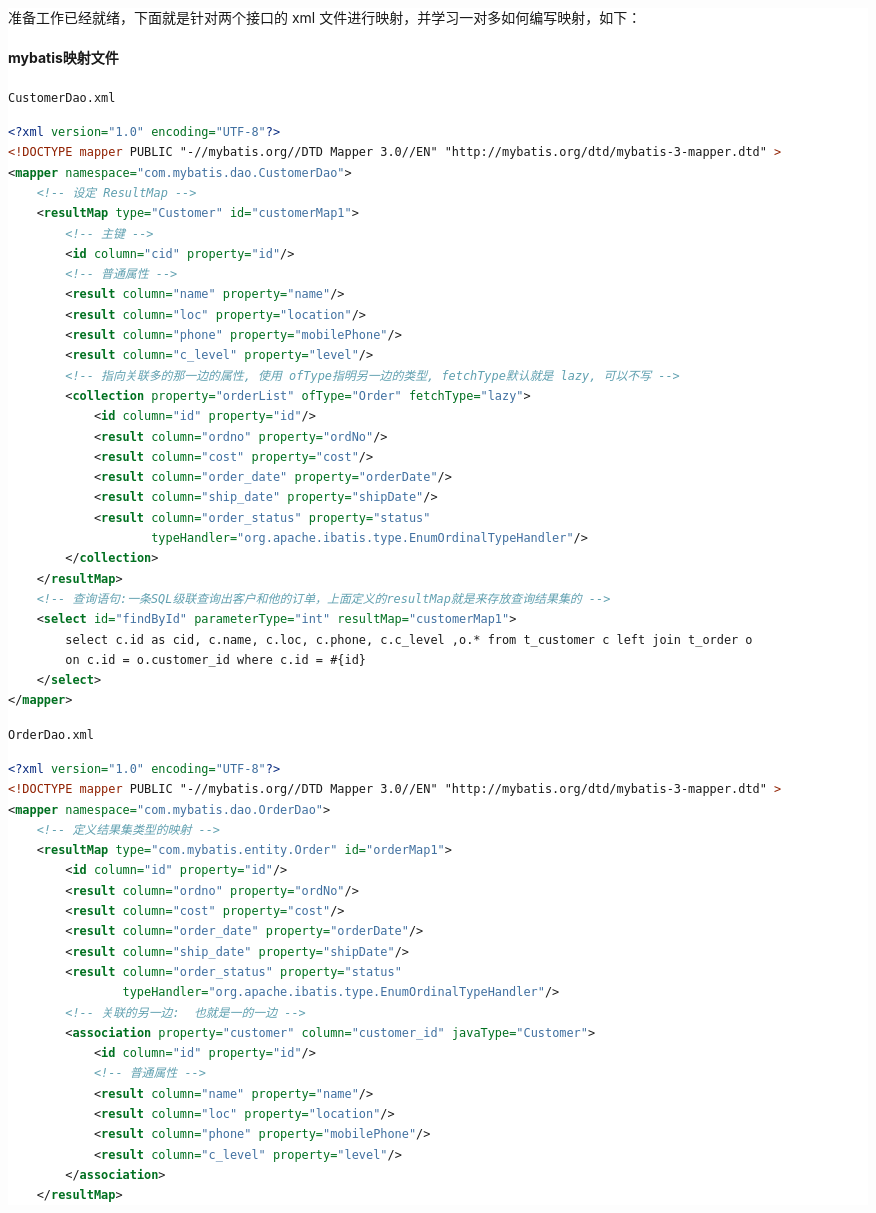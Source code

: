 准备工作已经就绪，下面就是针对两个接口的 xml 文件进行映射，并学习一对多如何编写映射，如下：

#### mybatis映射文件

`CustomerDao.xml`

```xml
<?xml version="1.0" encoding="UTF-8"?>
<!DOCTYPE mapper PUBLIC "-//mybatis.org//DTD Mapper 3.0//EN" "http://mybatis.org/dtd/mybatis-3-mapper.dtd" >
<mapper namespace="com.mybatis.dao.CustomerDao">
	<!-- 设定 ResultMap -->
	<resultMap type="Customer" id="customerMap1">
		<!-- 主键 -->
		<id column="cid" property="id"/>
		<!-- 普通属性 -->
		<result column="name" property="name"/>
		<result column="loc" property="location"/>
		<result column="phone" property="mobilePhone"/>
		<result column="c_level" property="level"/>
		<!-- 指向关联多的那一边的属性, 使用 ofType指明另一边的类型, fetchType默认就是 lazy, 可以不写 -->
		<collection property="orderList" ofType="Order" fetchType="lazy">
			<id column="id" property="id"/>
			<result column="ordno" property="ordNo"/>
			<result column="cost" property="cost"/>
			<result column="order_date" property="orderDate"/>
			<result column="ship_date" property="shipDate"/>
			<result column="order_status" property="status" 
					typeHandler="org.apache.ibatis.type.EnumOrdinalTypeHandler"/>
		</collection>		
	</resultMap>
	<!-- 查询语句:一条SQL级联查询出客户和他的订单，上面定义的resultMap就是来存放查询结果集的 -->
	<select id="findById" parameterType="int" resultMap="customerMap1">
		select c.id as cid, c.name, c.loc, c.phone, c.c_level ,o.* from t_customer c left join t_order o 
		on c.id = o.customer_id where c.id = #{id}
	</select>
</mapper>
```

`OrderDao.xml`

```xml
<?xml version="1.0" encoding="UTF-8"?>
<!DOCTYPE mapper PUBLIC "-//mybatis.org//DTD Mapper 3.0//EN" "http://mybatis.org/dtd/mybatis-3-mapper.dtd" >
<mapper namespace="com.mybatis.dao.OrderDao">
	<!-- 定义结果集类型的映射 -->
	<resultMap type="com.mybatis.entity.Order" id="orderMap1">
		<id column="id" property="id"/>
		<result column="ordno" property="ordNo"/>
		<result column="cost" property="cost"/>
		<result column="order_date" property="orderDate"/>
		<result column="ship_date" property="shipDate"/>
		<result column="order_status" property="status" 
				typeHandler="org.apache.ibatis.type.EnumOrdinalTypeHandler"/>
		<!-- 关联的另一边:  也就是一的一边 -->
		<association property="customer" column="customer_id" javaType="Customer">
			<id column="id" property="id"/>
			<!-- 普通属性 -->
			<result column="name" property="name"/>
			<result column="loc" property="location"/>
			<result column="phone" property="mobilePhone"/>
			<result column="c_level" property="level"/>
		</association>
	</resultMap>
```
